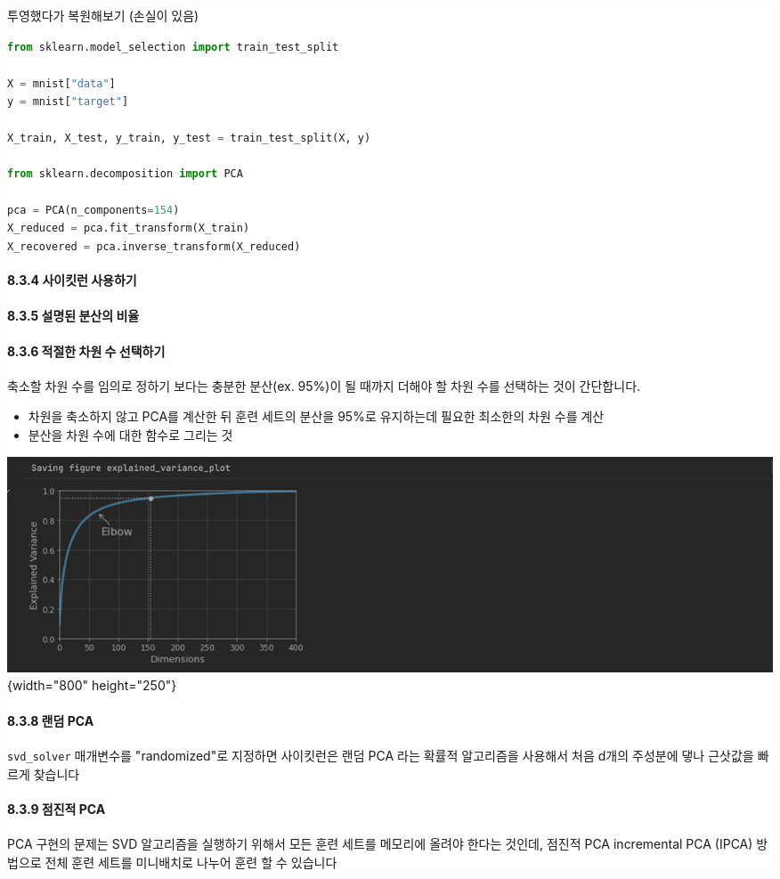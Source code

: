 
투영했다가 복원해보기 (손실이 있음)

```python
from sklearn.model_selection import train_test_split

X = mnist["data"]
y = mnist["target"]

X_train, X_test, y_train, y_test = train_test_split(X, y)

from sklearn.decomposition import PCA

pca = PCA(n_components=154)
X_reduced = pca.fit_transform(X_train)
X_recovered = pca.inverse_transform(X_reduced)
```




#### 8.3.4 사이킷런 사용하기
#### 8.3.5 설명된 분산의 비율
#### 8.3.6 적절한 차원 수 선택하기

축소할 차원 수를 임의로 정하기 보다는 충분한 분산(ex. 95%)이 될 때까지 더해야 할 차원 수를 선택하는 것이 간단합니다.

* 차원을 축소하지 않고 PCA를 계산한 뒤 훈련 세트의 분산을 95%로 유지하는데 필요한 최소한의 차원 수를 계산
* 분산을 차원 수에 대한 함수로 그리는 것

![image](assets/image8-6.png){width="800" height="250"}


#### 8.3.8 랜덤 PCA

`svd_solver` 매개변수를 "randomized"로 지정하면 사이킷런은 랜덤 PCA 라는 확률적 알고리즘을 사용해서
처음 d개의 주성분에 댛나 근삿값을 빠르게 찾습니다

#### 8.3.9 점진적 PCA

PCA 구현의 문제는 SVD 알고리즘을 실행하기 위해서 모든 훈련 세트를 메모리에 올려야 한다는 것인데,
점진적 PCA incremental PCA (IPCA) 방법으로 전체 훈련 세트를 미니배치로 나누어 훈련 할 수 있습니다
